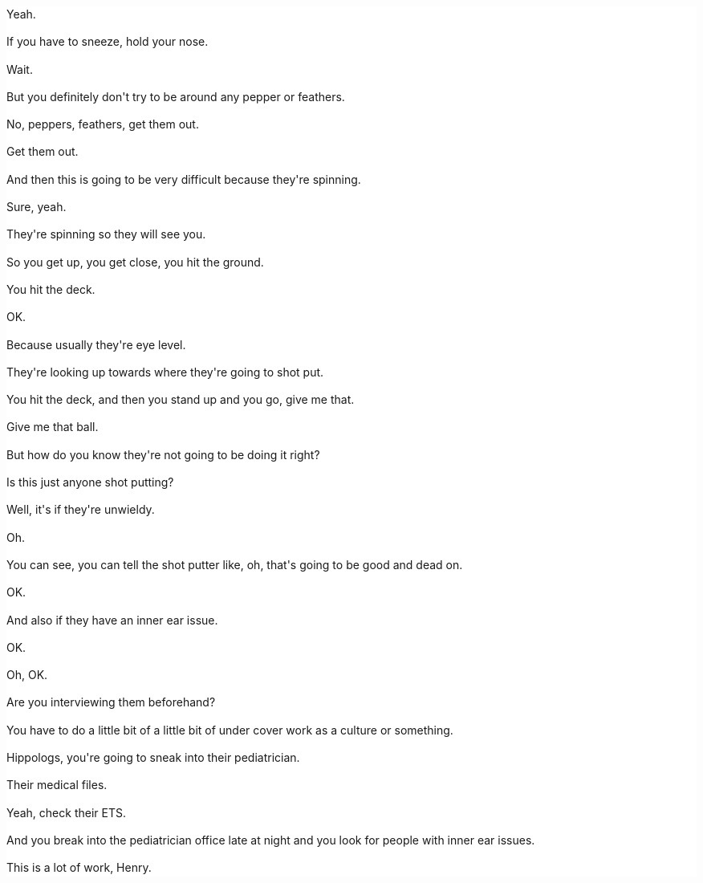 Yeah.

If you have to sneeze, hold your nose.

Wait.

But you definitely don't try to be around any pepper or feathers.

No, peppers, feathers, get them out.

Get them out.

And then this is going to be very difficult because they're spinning.

Sure, yeah.

They're spinning so they will see you.

So you get up, you get close, you hit the ground.

You hit the deck.

OK.

Because usually they're eye level.

They're looking up towards where they're going to shot put.

You hit the deck, and then you stand up and you go, give me that.

Give me that ball.

But how do you know they're not going to be doing it right?

Is this just anyone shot putting?

Well, it's if they're unwieldy.

Oh.

You can see, you can tell the shot putter like, oh, that's going to be good and dead on.

OK.

And also if they have an inner ear issue.

OK.

Oh, OK.

Are you interviewing them beforehand?

You have to do a little bit of a little bit of under cover work as a culture or something.

Hippologs, you're going to sneak into their pediatrician.

Their medical files.

Yeah, check their ETS.

And you break into the pediatrician office late at night and you look for people with inner ear issues.

This is a lot of work, Henry.
